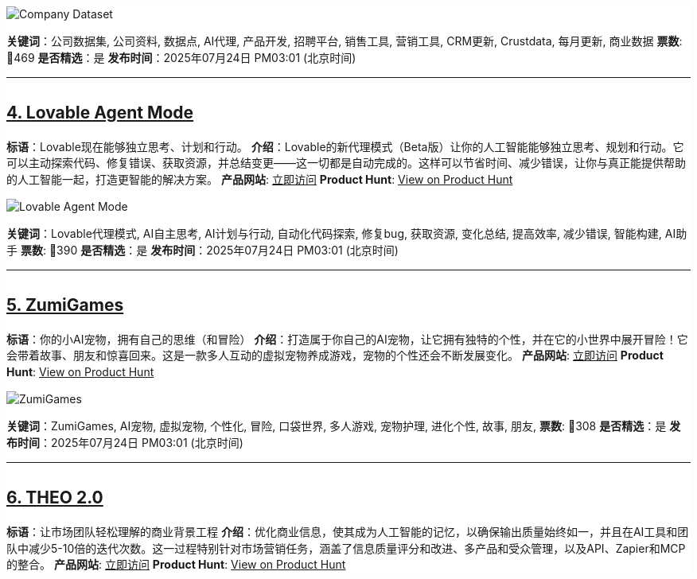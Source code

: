 ![Company Dataset](https://ph-files.imgix.net/3ed42a18-b0d4-4156-9235-d5b3c659c060.png?auto=format)

**关键词**：公司数据集, 公司资料, 数据点, AI代理, 产品开发, 招聘平台, 销售工具, 营销工具, CRM更新, Crustdata, 每月更新, 商业数据
**票数**: 🔺469
**是否精选**：是
**发布时间**：2025年07月24日 PM03:01 (北京时间)

---

## [4. Lovable Agent Mode](https://www.producthunt.com/products/lovable?utm_campaign=producthunt-api&utm_medium=api-v2&utm_source=Application%3A+decohack+%28ID%3A+172745%29)
**标语**：Lovable现在能够独立思考、计划和行动。
**介绍**：Lovable的新代理模式（Beta版）让你的人工智能能够独立思考、规划和行动。它可以主动探索代码、修复错误、获取资源，并总结变更——这一切都是自动完成的。这样可以节省时间、减少错误，让你与真正能提供帮助的人工智能一起，打造更智能的解决方案。
**产品网站**: [立即访问](https://www.producthunt.com/r/Z5RKKKBVYSGMXE?utm_campaign=producthunt-api&utm_medium=api-v2&utm_source=Application%3A+decohack+%28ID%3A+172745%29)
**Product Hunt**: [View on Product Hunt](https://www.producthunt.com/products/lovable?utm_campaign=producthunt-api&utm_medium=api-v2&utm_source=Application%3A+decohack+%28ID%3A+172745%29)

![Lovable Agent Mode](https://ph-files.imgix.net/2de7c8dc-fc44-47f3-aa5b-3ea46223e990.png?auto=format)

**关键词**：Lovable代理模式, AI自主思考, AI计划与行动, 自动化代码探索, 修复bug, 获取资源, 变化总结, 提高效率, 减少错误, 智能构建, AI助手
**票数**: 🔺390
**是否精选**：是
**发布时间**：2025年07月24日 PM03:01 (北京时间)

---

## [5. ZumiGames](https://www.producthunt.com/products/zumigames?utm_campaign=producthunt-api&utm_medium=api-v2&utm_source=Application%3A+decohack+%28ID%3A+172745%29)
**标语**：你的小AI宠物，拥有自己的思维（和冒险）
**介绍**：打造属于你自己的AI宠物，让它拥有独特的个性，并在它的小世界中展开冒险！它会带着故事、朋友和惊喜回来。这是一款多人互动的虚拟宠物养成游戏，宠物的个性还会不断发展变化。
**产品网站**: [立即访问](https://www.producthunt.com/r/UNXOQBFUJM2KAR?utm_campaign=producthunt-api&utm_medium=api-v2&utm_source=Application%3A+decohack+%28ID%3A+172745%29)
**Product Hunt**: [View on Product Hunt](https://www.producthunt.com/products/zumigames?utm_campaign=producthunt-api&utm_medium=api-v2&utm_source=Application%3A+decohack+%28ID%3A+172745%29)

![ZumiGames](https://ph-files.imgix.net/ec18b1b0-2229-402b-a1fb-7c6a102d23ea.png?auto=format)

**关键词**：ZumiGames, AI宠物, 虚拟宠物, 个性化, 冒险, 口袋世界, 多人游戏, 宠物护理, 进化个性, 故事, 朋友,
**票数**: 🔺308
**是否精选**：是
**发布时间**：2025年07月24日 PM03:01 (北京时间)

---

## [6. THEO 2.0](https://www.producthunt.com/products/theo-your-context-powered-ai?utm_campaign=producthunt-api&utm_medium=api-v2&utm_source=Application%3A+decohack+%28ID%3A+172745%29)
**标语**：让市场团队轻松理解的商业背景工程
**介绍**：优化商业信息，使其成为人工智能的记忆，以确保输出质量始终如一，并且在AI工具和团队中减少5-10倍的迭代次数。这一过程特别针对市场营销任务，涵盖了信息质量评分和改进、多产品和受众管理，以及API、Zapier和MCP的整合。
**产品网站**: [立即访问](https://www.producthunt.com/r/ZDZMUXZRSPWAEC?utm_campaign=producthunt-api&utm_medium=api-v2&utm_source=Application%3A+decohack+%28ID%3A+172745%29)
**Product Hunt**: [View on Product Hunt](https://www.producthunt.com/products/theo-your-context-powered-ai?utm_campaign=producthunt-api&utm_medium=api-v2&utm_source=Application%3A+decohack+%28ID%3A+172745%29)
